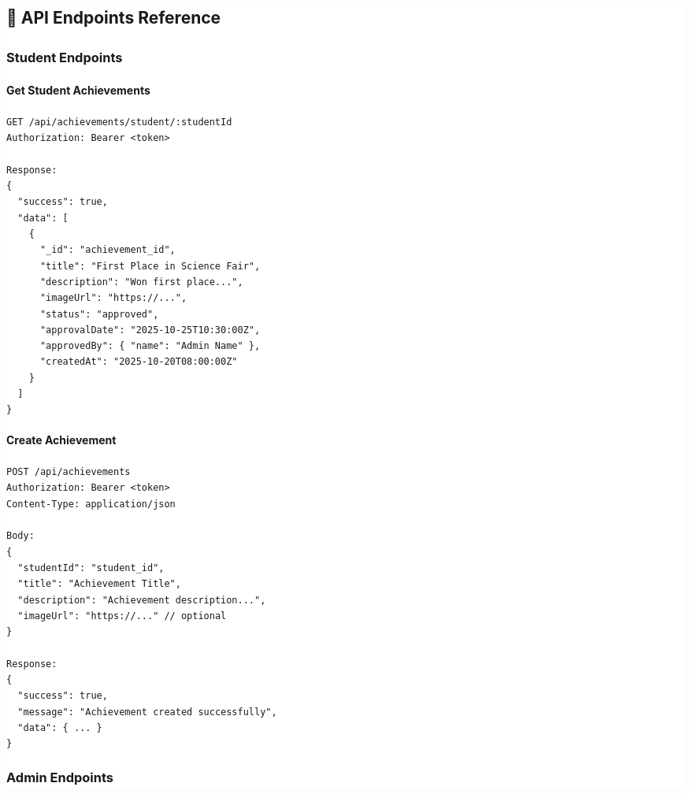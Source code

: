 ## 🚀 API Endpoints Reference

### Student Endpoints

#### Get Student Achievements
```http
GET /api/achievements/student/:studentId
Authorization: Bearer <token>

Response:
{
  "success": true,
  "data": [
    {
      "_id": "achievement_id",
      "title": "First Place in Science Fair",
      "description": "Won first place...",
      "imageUrl": "https://...",
      "status": "approved",
      "approvalDate": "2025-10-25T10:30:00Z",
      "approvedBy": { "name": "Admin Name" },
      "createdAt": "2025-10-20T08:00:00Z"
    }
  ]
}
```

#### Create Achievement
```http
POST /api/achievements
Authorization: Bearer <token>
Content-Type: application/json

Body:
{
  "studentId": "student_id",
  "title": "Achievement Title",
  "description": "Achievement description...",
  "imageUrl": "https://..." // optional
}

Response:
{
  "success": true,
  "message": "Achievement created successfully",
  "data": { ... }
}
```

### Admin Endpoints
